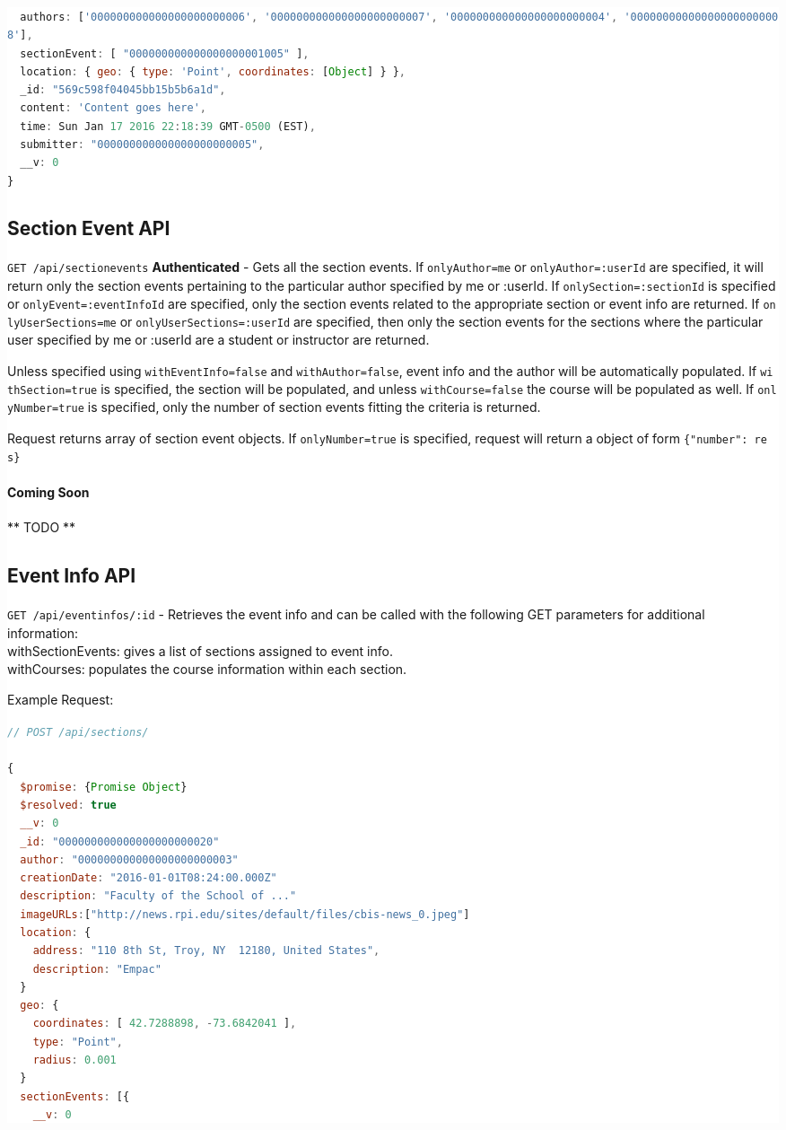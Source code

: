 ```javascript
  authors: ['000000000000000000000006', '000000000000000000000007', '000000000000000000000004', '000000000000000000000008'],  
  sectionEvent: [ "000000000000000000001005" ],
  location: { geo: { type: 'Point', coordinates: [Object] } },
  _id: "569c598f04045bb15b5b6a1d",
  content: 'Content goes here',
  time: Sun Jan 17 2016 22:18:39 GMT-0500 (EST),
  submitter: "000000000000000000000005",
  __v: 0
}
```

## Section Event API
`GET /api/sectionevents` **Authenticated** - Gets all the section events.  If `onlyAuthor=me` or `onlyAuthor=:userId` are specified, it will return only the section events pertaining to the particular author specified by me or :userId.  If `onlySection=:sectionId` is specified or `onlyEvent=:eventInfoId` are specified, only the section events related to the appropriate section or event info are returned. If `onlyUserSections=me` or `onlyUserSections=:userId` are specified, then only the section events for the sections where the particular user specified by me or :userId are a student or instructor are returned.


Unless specified using `withEventInfo=false` and `withAuthor=false`, event info and the author will be automatically populated.  If `withSection=true` is specified, the section will be populated, and unless `withCourse=false` the course will be populated as well. If `onlyNumber=true` is specified, only the number of section events fitting the criteria is returned.

Request returns array of section event objects. If `onlyNumber=true` is specified, request will return a object of form `{"number": res}`

#### Coming Soon
** TODO **

## Event Info API

`GET /api/eventinfos/:id` - Retrieves the event info and can be called with the following GET parameters for additional information:  
withSectionEvents: gives a list of sections assigned to event info.   
withCourses: populates the course information within each section.  

Example Request:
```javascript
// POST /api/sections/

{
  $promise: {Promise Object}
  $resolved: true
  __v: 0
  _id: "000000000000000000000020"
  author: "000000000000000000000003"
  creationDate: "2016-01-01T08:24:00.000Z"
  description: "Faculty of the School of ..."
  imageURLs:["http://news.rpi.edu/sites/default/files/cbis-news_0.jpeg"]
  location: {
    address: "110 8th St, Troy, NY  12180, United States",
    description: "Empac"
  }
  geo: {
    coordinates: [ 42.7288898, -73.6842041 ],
    type: "Point",
    radius: 0.001
  }
  sectionEvents: [{
    __v: 0
```